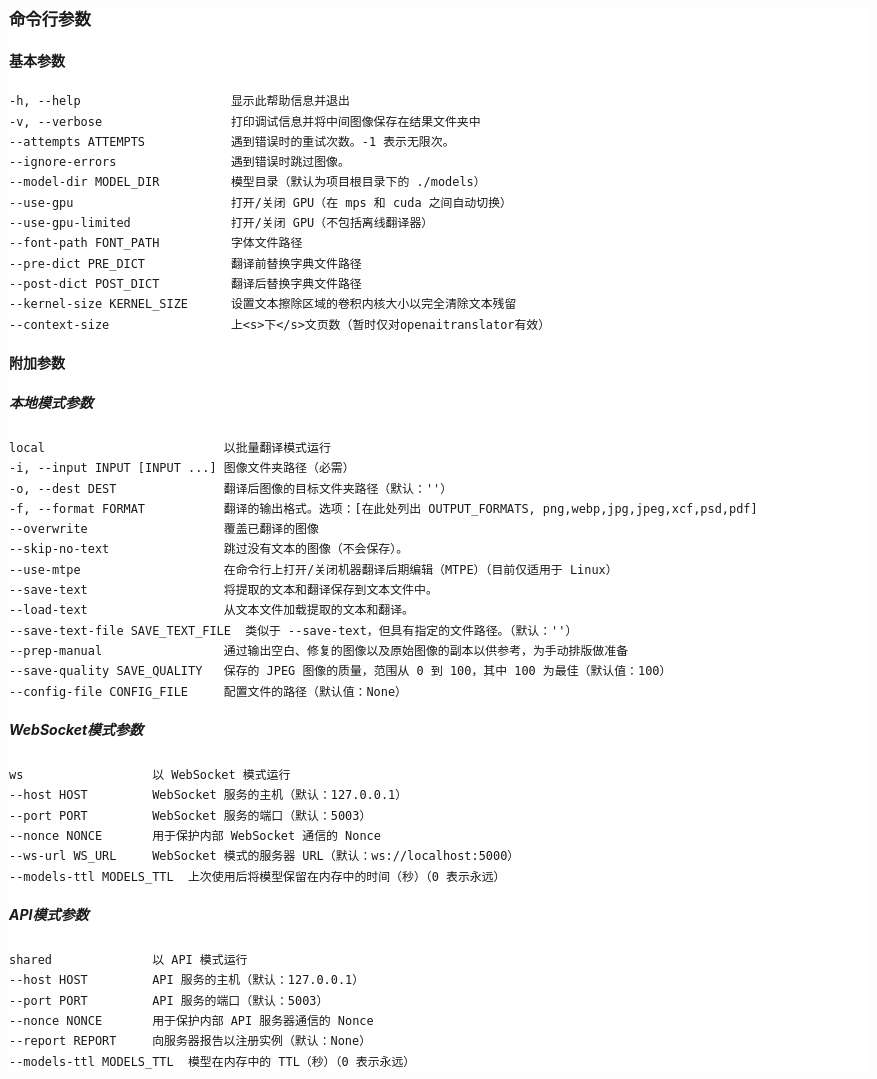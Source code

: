 ### 命令行参数

#### 基本参数

```text
-h, --help                     显示此帮助信息并退出
-v, --verbose                  打印调试信息并将中间图像保存在结果文件夹中
--attempts ATTEMPTS            遇到错误时的重试次数。-1 表示无限次。
--ignore-errors                遇到错误时跳过图像。
--model-dir MODEL_DIR          模型目录（默认为项目根目录下的 ./models）
--use-gpu                      打开/关闭 GPU（在 mps 和 cuda 之间自动切换）
--use-gpu-limited              打开/关闭 GPU（不包括离线翻译器）
--font-path FONT_PATH          字体文件路径
--pre-dict PRE_DICT            翻译前替换字典文件路径
--post-dict POST_DICT          翻译后替换字典文件路径
--kernel-size KERNEL_SIZE      设置文本擦除区域的卷积内核大小以完全清除文本残留
--context-size                 上<s>下</s>文页数（暂时仅对openaitranslator有效）
```
#### 附加参数
##### 本地模式参数

```text
local                         以批量翻译模式运行
-i, --input INPUT [INPUT ...] 图像文件夹路径（必需）
-o, --dest DEST               翻译后图像的目标文件夹路径（默认：''）
-f, --format FORMAT           翻译的输出格式。选项：[在此处列出 OUTPUT_FORMATS, png,webp,jpg,jpeg,xcf,psd,pdf]
--overwrite                   覆盖已翻译的图像
--skip-no-text                跳过没有文本的图像（不会保存）。
--use-mtpe                    在命令行上打开/关闭机器翻译后期编辑（MTPE）（目前仅适用于 Linux）
--save-text                   将提取的文本和翻译保存到文本文件中。
--load-text                   从文本文件加载提取的文本和翻译。
--save-text-file SAVE_TEXT_FILE  类似于 --save-text，但具有指定的文件路径。（默认：''）
--prep-manual                 通过输出空白、修复的图像以及原始图像的副本以供参考，为手动排版做准备
--save-quality SAVE_QUALITY   保存的 JPEG 图像的质量，范围从 0 到 100，其中 100 为最佳（默认值：100）
--config-file CONFIG_FILE     配置文件的路径（默认值：None）                          
```

##### WebSocket模式参数

```text
ws                  以 WebSocket 模式运行
--host HOST         WebSocket 服务的主机（默认：127.0.0.1）
--port PORT         WebSocket 服务的端口（默认：5003）
--nonce NONCE       用于保护内部 WebSocket 通信的 Nonce
--ws-url WS_URL     WebSocket 模式的服务器 URL（默认：ws://localhost:5000）
--models-ttl MODELS_TTL  上次使用后将模型保留在内存中的时间（秒）（0 表示永远）
```

##### API模式参数

```text
shared              以 API 模式运行
--host HOST         API 服务的主机（默认：127.0.0.1）
--port PORT         API 服务的端口（默认：5003）
--nonce NONCE       用于保护内部 API 服务器通信的 Nonce
--report REPORT     向服务器报告以注册实例（默认：None）
--models-ttl MODELS_TTL  模型在内存中的 TTL（秒）（0 表示永远）
```

